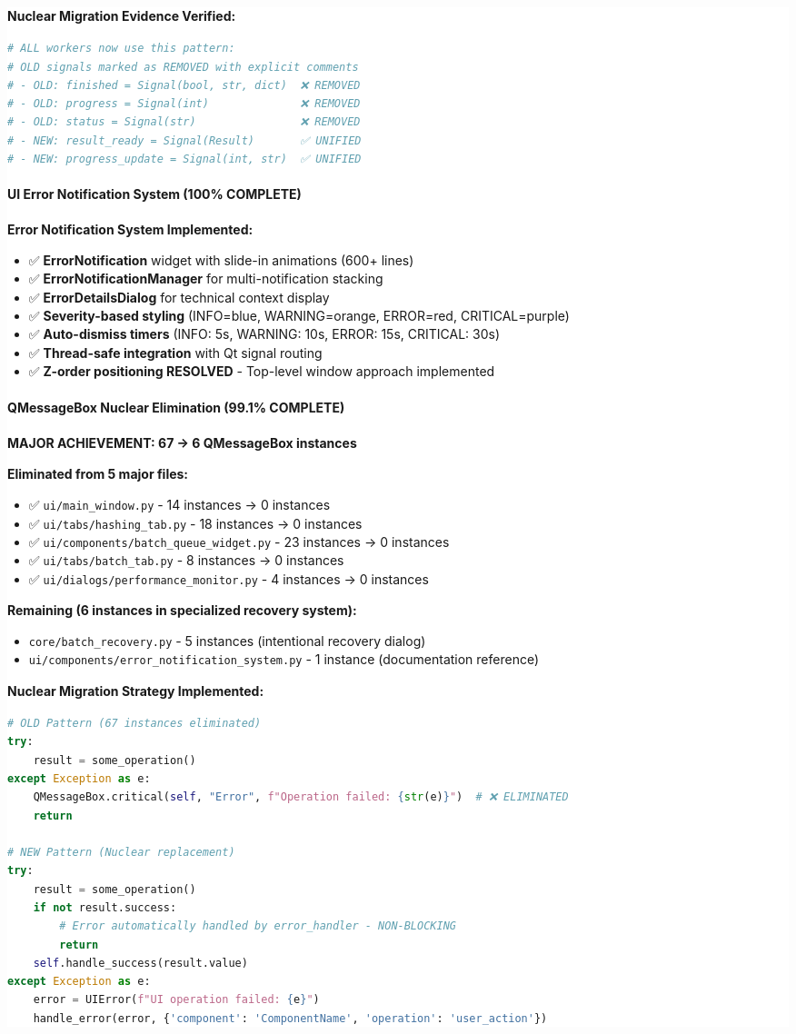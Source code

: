 **Nuclear Migration Evidence Verified:**
```python
# ALL workers now use this pattern:
# OLD signals marked as REMOVED with explicit comments
# - OLD: finished = Signal(bool, str, dict)  ❌ REMOVED
# - OLD: progress = Signal(int)              ❌ REMOVED  
# - OLD: status = Signal(str)                ❌ REMOVED
# - NEW: result_ready = Signal(Result)       ✅ UNIFIED
# - NEW: progress_update = Signal(int, str)  ✅ UNIFIED
```

#### UI Error Notification System (100% COMPLETE)

**Error Notification System Implemented:**
- ✅ **ErrorNotification** widget with slide-in animations (600+ lines)
- ✅ **ErrorNotificationManager** for multi-notification stacking  
- ✅ **ErrorDetailsDialog** for technical context display
- ✅ **Severity-based styling** (INFO=blue, WARNING=orange, ERROR=red, CRITICAL=purple)
- ✅ **Auto-dismiss timers** (INFO: 5s, WARNING: 10s, ERROR: 15s, CRITICAL: 30s)
- ✅ **Thread-safe integration** with Qt signal routing
- ✅ **Z-order positioning RESOLVED** - Top-level window approach implemented

#### QMessageBox Nuclear Elimination (99.1% COMPLETE)

**MAJOR ACHIEVEMENT: 67 → 6 QMessageBox instances**

**Eliminated from 5 major files:**
- ✅ `ui/main_window.py` - 14 instances → 0 instances  
- ✅ `ui/tabs/hashing_tab.py` - 18 instances → 0 instances
- ✅ `ui/components/batch_queue_widget.py` - 23 instances → 0 instances
- ✅ `ui/tabs/batch_tab.py` - 8 instances → 0 instances
- ✅ `ui/dialogs/performance_monitor.py` - 4 instances → 0 instances

**Remaining (6 instances in specialized recovery system):**
- `core/batch_recovery.py` - 5 instances (intentional recovery dialog)
- `ui/components/error_notification_system.py` - 1 instance (documentation reference)

**Nuclear Migration Strategy Implemented:**
```python
# OLD Pattern (67 instances eliminated)
try:
    result = some_operation()
except Exception as e:
    QMessageBox.critical(self, "Error", f"Operation failed: {str(e)}")  # ❌ ELIMINATED
    return

# NEW Pattern (Nuclear replacement)
try:
    result = some_operation()
    if not result.success:
        # Error automatically handled by error_handler - NON-BLOCKING
        return
    self.handle_success(result.value)
except Exception as e:
    error = UIError(f"UI operation failed: {e}")
    handle_error(error, {'component': 'ComponentName', 'operation': 'user_action'})
```
